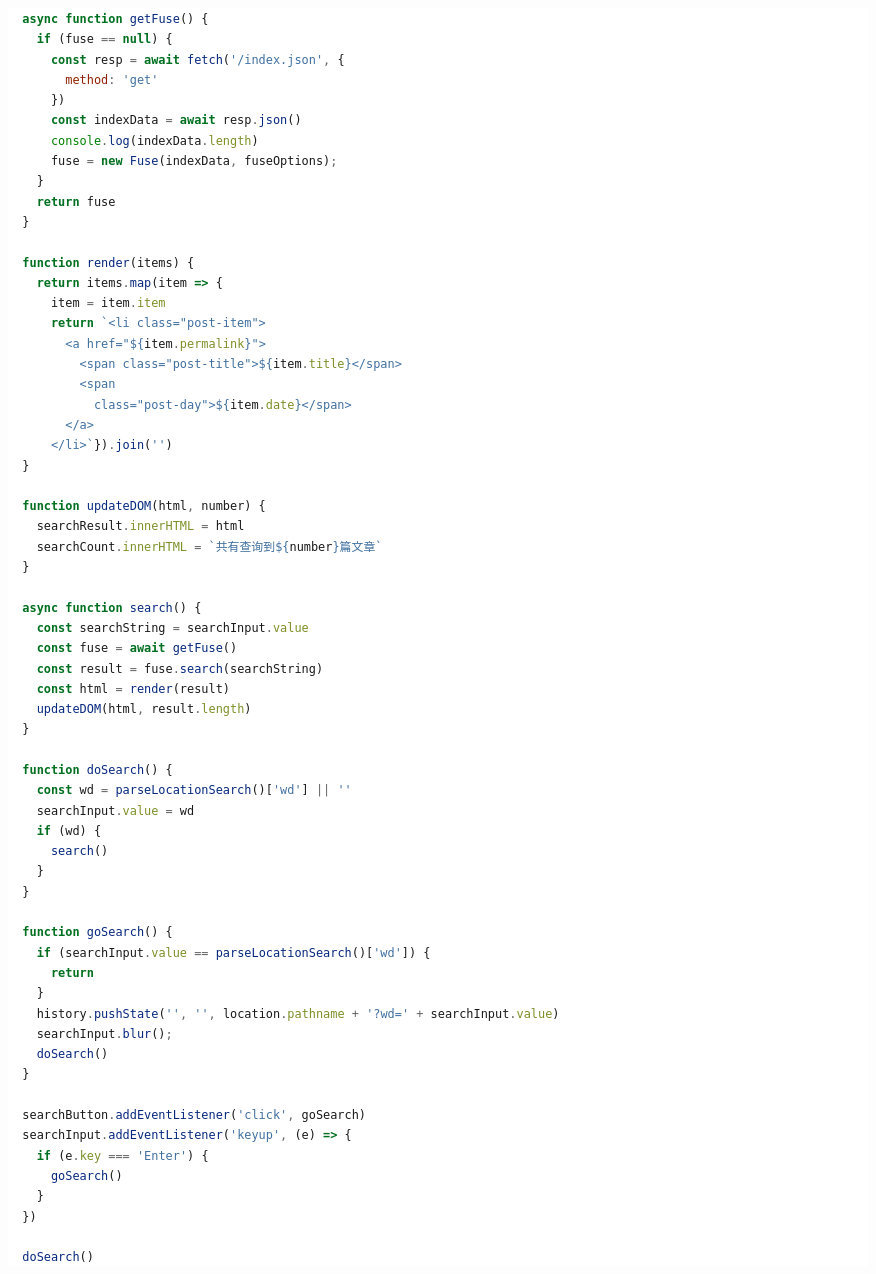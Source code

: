 ```js
  async function getFuse() {
    if (fuse == null) {
      const resp = await fetch('/index.json', {
        method: 'get'
      })
      const indexData = await resp.json()
      console.log(indexData.length)
      fuse = new Fuse(indexData, fuseOptions);
    }
    return fuse
  }

  function render(items) {
    return items.map(item => {
      item = item.item
      return `<li class="post-item">
        <a href="${item.permalink}">
          <span class="post-title">${item.title}</span>
          <span
            class="post-day">${item.date}</span>
        </a>
      </li>`}).join('')
  }

  function updateDOM(html, number) {
    searchResult.innerHTML = html
    searchCount.innerHTML = `共有查询到${number}篇文章`
  }

  async function search() {
    const searchString = searchInput.value
    const fuse = await getFuse()
    const result = fuse.search(searchString)
    const html = render(result)
    updateDOM(html, result.length)
  }

  function doSearch() {
    const wd = parseLocationSearch()['wd'] || ''
    searchInput.value = wd
    if (wd) {
      search()
    }
  }

  function goSearch() {
    if (searchInput.value == parseLocationSearch()['wd']) {
      return
    }
    history.pushState('', '', location.pathname + '?wd=' + searchInput.value)
    searchInput.blur();
    doSearch()
  }

  searchButton.addEventListener('click', goSearch)
  searchInput.addEventListener('keyup', (e) => {
    if (e.key === 'Enter') {
      goSearch()
    }
  })

  doSearch()

```

[^1]: https://www.techiediaries.com/jekyll-hugo-hexo/
[^2]: https://stackshare.io/stackups/hexo-vs-hugo_2-vs-jekyll
[^3]: https://www.npmtrends.com/elasticlunr-vs-fuse.js-vs-fuzzy-vs-fuzzysearch-vs-lunr-vs-reds-vs-search-index